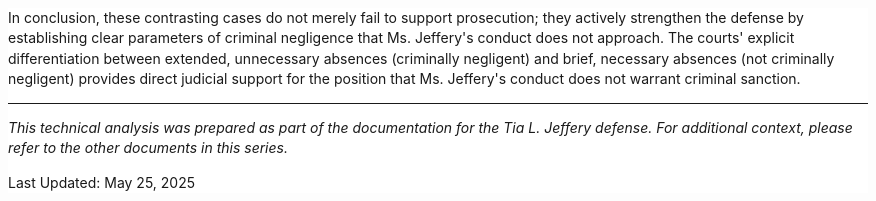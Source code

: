 In conclusion, these contrasting cases do not merely fail to support prosecution; they actively strengthen the defense by establishing clear parameters of criminal negligence that Ms. Jeffery's conduct does not approach. The courts' explicit differentiation between extended, unnecessary absences (criminally negligent) and brief, necessary absences (not criminally negligent) provides direct judicial support for the position that Ms. Jeffery's conduct does not warrant criminal sanction.

---

*This technical analysis was prepared as part of the documentation for the Tia L. Jeffery defense. For additional context, please refer to the other documents in this series.*

Last Updated: May 25, 2025

